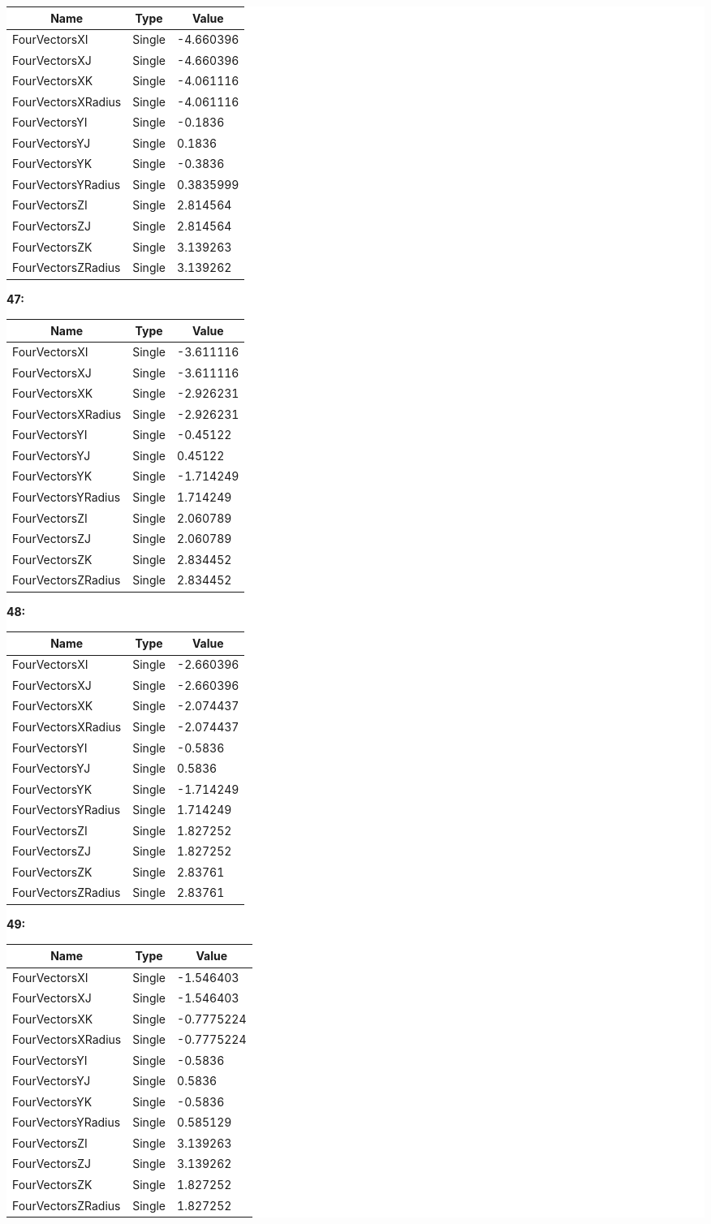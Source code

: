 Name	| Type	| Value
---	|---	|---	|
FourVectorsXI	|Single	|-4.660396
FourVectorsXJ	|Single	|-4.660396
FourVectorsXK	|Single	|-4.061116
FourVectorsXRadius	|Single	|-4.061116
FourVectorsYI	|Single	|-0.1836
FourVectorsYJ	|Single	|0.1836
FourVectorsYK	|Single	|-0.3836
FourVectorsYRadius	|Single	|0.3835999
FourVectorsZI	|Single	|2.814564
FourVectorsZJ	|Single	|2.814564
FourVectorsZK	|Single	|3.139263
FourVectorsZRadius	|Single	|3.139262


**47:**

Name	| Type	| Value
---	|---	|---	|
FourVectorsXI	|Single	|-3.611116
FourVectorsXJ	|Single	|-3.611116
FourVectorsXK	|Single	|-2.926231
FourVectorsXRadius	|Single	|-2.926231
FourVectorsYI	|Single	|-0.45122
FourVectorsYJ	|Single	|0.45122
FourVectorsYK	|Single	|-1.714249
FourVectorsYRadius	|Single	|1.714249
FourVectorsZI	|Single	|2.060789
FourVectorsZJ	|Single	|2.060789
FourVectorsZK	|Single	|2.834452
FourVectorsZRadius	|Single	|2.834452


**48:**

Name	| Type	| Value
---	|---	|---	|
FourVectorsXI	|Single	|-2.660396
FourVectorsXJ	|Single	|-2.660396
FourVectorsXK	|Single	|-2.074437
FourVectorsXRadius	|Single	|-2.074437
FourVectorsYI	|Single	|-0.5836
FourVectorsYJ	|Single	|0.5836
FourVectorsYK	|Single	|-1.714249
FourVectorsYRadius	|Single	|1.714249
FourVectorsZI	|Single	|1.827252
FourVectorsZJ	|Single	|1.827252
FourVectorsZK	|Single	|2.83761
FourVectorsZRadius	|Single	|2.83761


**49:**

Name	| Type	| Value
---	|---	|---	|
FourVectorsXI	|Single	|-1.546403
FourVectorsXJ	|Single	|-1.546403
FourVectorsXK	|Single	|-0.7775224
FourVectorsXRadius	|Single	|-0.7775224
FourVectorsYI	|Single	|-0.5836
FourVectorsYJ	|Single	|0.5836
FourVectorsYK	|Single	|-0.5836
FourVectorsYRadius	|Single	|0.585129
FourVectorsZI	|Single	|3.139263
FourVectorsZJ	|Single	|3.139262
FourVectorsZK	|Single	|1.827252
FourVectorsZRadius	|Single	|1.827252